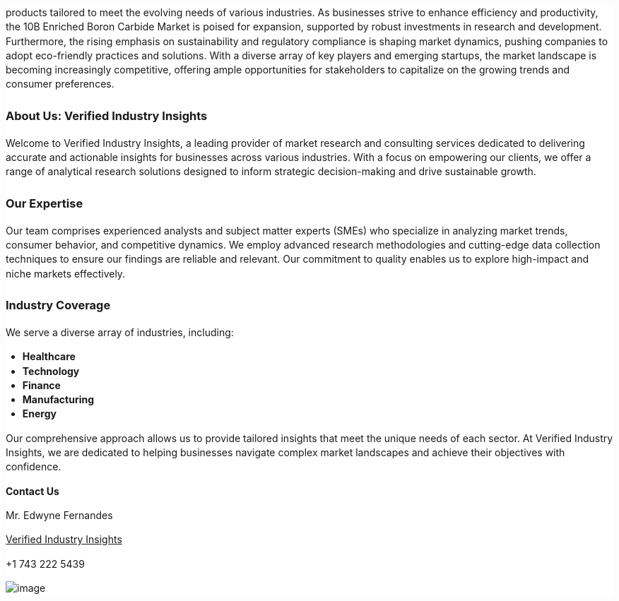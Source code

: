 products tailored to meet the evolving needs of various industries. As businesses strive to enhance efficiency and productivity, the 10B Enriched Boron Carbide Market is poised for expansion, supported by robust investments in research and development. Furthermore, the rising emphasis on sustainability and regulatory compliance is shaping market dynamics, pushing companies to adopt eco-friendly practices and solutions. With a diverse array of key players and emerging startups, the market landscape is becoming increasingly competitive, offering ample opportunities for stakeholders to capitalize on the growing trends and consumer preferences.</p><h3>About Us: Verified Industry Insights</h3><p>Welcome to Verified Industry Insights, a leading provider of market research and consulting services dedicated to delivering accurate and actionable insights for businesses across various industries. With a focus on empowering our clients, we offer a range of analytical research solutions designed to inform strategic decision-making and drive sustainable growth.</p><h3>Our Expertise</h3><p>Our team comprises experienced analysts and subject matter experts (SMEs) who specialize in analyzing market trends, consumer behavior, and competitive dynamics. We employ advanced research methodologies and cutting-edge data collection techniques to ensure our findings are reliable and relevant. Our commitment to quality enables us to explore high-impact and niche markets effectively.</p><h3>Industry Coverage</h3><p>We serve a diverse array of industries, including:</p><ul><li><strong>Healthcare</strong></li><li><strong>Technology</strong></li><li><strong>Finance</strong></li><li><strong>Manufacturing</strong></li><li><strong>Energy</strong></li></ul><p>Our comprehensive approach allows us to provide tailored insights that meet the unique needs of each sector. At Verified Industry Insights, we are dedicated to helping businesses navigate complex market landscapes and achieve their objectives with confidence.</p><p><strong>Contact Us</strong></p><p>Mr. Edwyne Fernandes</p><p><a href="https://www.verifiedindustryinsights.com/">Verified Industry Insights</a></p><p>+1 743 222 5439</p>
![image](https://github.com/user-attachments/assets/0fde5129-1add-4df2-af4e-af5dbc2312b5)

